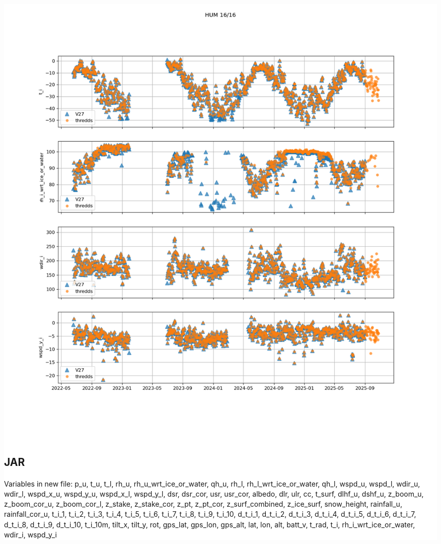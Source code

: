 ![HUM](../figures/V27_versus_thredds_day/HUM_15.png)
 
## JAR
Variables in new file:
p_u, t_u, t_l, rh_u, rh_u_wrt_ice_or_water, qh_u, rh_l, rh_l_wrt_ice_or_water, qh_l, wspd_u, wspd_l, wdir_u, wdir_l, wspd_x_u, wspd_y_u, wspd_x_l, wspd_y_l, dsr, dsr_cor, usr, usr_cor, albedo, dlr, ulr, cc, t_surf, dlhf_u, dshf_u, z_boom_u, z_boom_cor_u, z_boom_cor_l, z_stake, z_stake_cor, z_pt, z_pt_cor, z_surf_combined, z_ice_surf, snow_height, rainfall_u, rainfall_cor_u, t_i_1, t_i_2, t_i_3, t_i_4, t_i_5, t_i_6, t_i_7, t_i_8, t_i_9, t_i_10, d_t_i_1, d_t_i_2, d_t_i_3, d_t_i_4, d_t_i_5, d_t_i_6, d_t_i_7, d_t_i_8, d_t_i_9, d_t_i_10, t_i_10m, tilt_x, tilt_y, rot, gps_lat, gps_lon, gps_alt, lat, lon, alt, batt_v, t_rad, t_i, rh_i_wrt_ice_or_water, wdir_i, wspd_y_i
